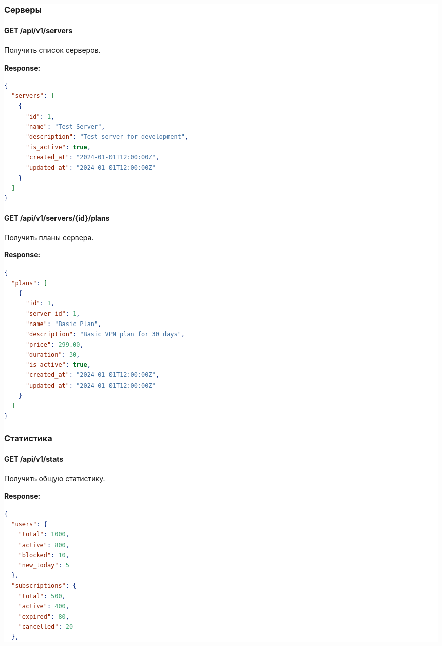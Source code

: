 ### Серверы

#### GET /api/v1/servers

Получить список серверов.

**Response:**
```json
{
  "servers": [
    {
      "id": 1,
      "name": "Test Server",
      "description": "Test server for development",
      "is_active": true,
      "created_at": "2024-01-01T12:00:00Z",
      "updated_at": "2024-01-01T12:00:00Z"
    }
  ]
}
```

#### GET /api/v1/servers/{id}/plans

Получить планы сервера.

**Response:**
```json
{
  "plans": [
    {
      "id": 1,
      "server_id": 1,
      "name": "Basic Plan",
      "description": "Basic VPN plan for 30 days",
      "price": 299.00,
      "duration": 30,
      "is_active": true,
      "created_at": "2024-01-01T12:00:00Z",
      "updated_at": "2024-01-01T12:00:00Z"
    }
  ]
}
```

### Статистика

#### GET /api/v1/stats

Получить общую статистику.

**Response:**
```json
{
  "users": {
    "total": 1000,
    "active": 800,
    "blocked": 10,
    "new_today": 5
  },
  "subscriptions": {
    "total": 500,
    "active": 400,
    "expired": 80,
    "cancelled": 20
  },
```